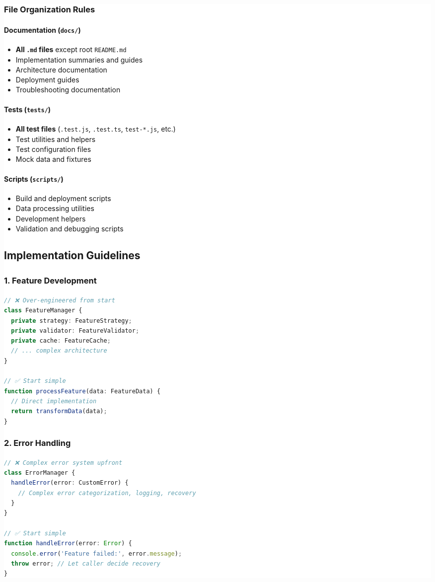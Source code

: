 ### File Organization Rules

#### Documentation (`docs/`)
- **All `.md` files** except root `README.md`
- Implementation summaries and guides
- Architecture documentation
- Deployment guides
- Troubleshooting documentation

#### Tests (`tests/`)
- **All test files** (`.test.js`, `.test.ts`, `test-*.js`, etc.)
- Test utilities and helpers
- Test configuration files
- Mock data and fixtures

#### Scripts (`scripts/`)
- Build and deployment scripts
- Data processing utilities
- Development helpers
- Validation and debugging scripts

## Implementation Guidelines

### 1. Feature Development
```typescript
// ❌ Over-engineered from start
class FeatureManager {
  private strategy: FeatureStrategy;
  private validator: FeatureValidator;
  private cache: FeatureCache;
  // ... complex architecture
}

// ✅ Start simple
function processFeature(data: FeatureData) {
  // Direct implementation
  return transformData(data);
}
```

### 2. Error Handling
```typescript
// ❌ Complex error system upfront
class ErrorManager {
  handleError(error: CustomError) {
    // Complex error categorization, logging, recovery
  }
}

// ✅ Start simple
function handleError(error: Error) {
  console.error('Feature failed:', error.message);
  throw error; // Let caller decide recovery
}
```
